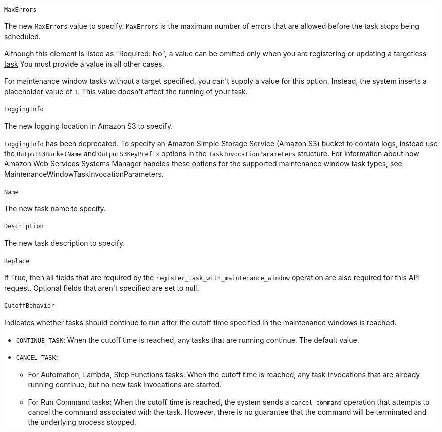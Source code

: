 <td><code
id="ssm_update_maintenance_window_task_:_MaxErrors">MaxErrors</code></td>
<td><p>The new <code>MaxErrors</code> value to specify.
<code>MaxErrors</code> is the maximum number of errors that are allowed
before the task stops being scheduled.</p>
<p>Although this element is listed as "Required: No", a value can be
omitted only when you are registering or updating a <a
href="https://docs.aws.amazon.com/systems-manager/latest/userguide/maintenance-windows-targetless-tasks.html">targetless
task</a> You must provide a value in all other cases.</p>
<p>For maintenance window tasks without a target specified, you can't
supply a value for this option. Instead, the system inserts a
placeholder value of <code>1</code>. This value doesn't affect the
running of your task.</p></td>
</tr>
<tr class="odd">
<td><code
id="ssm_update_maintenance_window_task_:_LoggingInfo">LoggingInfo</code></td>
<td><p>The new logging location in Amazon S3 to specify.</p>
<p><code>LoggingInfo</code> has been deprecated. To specify an Amazon
Simple Storage Service (Amazon S3) bucket to contain logs, instead use
the <code>OutputS3BucketName</code> and <code>OutputS3KeyPrefix</code>
options in the <code>TaskInvocationParameters</code> structure. For
information about how Amazon Web Services Systems Manager handles these
options for the supported maintenance window task types, see
MaintenanceWindowTaskInvocationParameters.</p></td>
</tr>
<tr class="even">
<td><code
id="ssm_update_maintenance_window_task_:_Name">Name</code></td>
<td><p>The new task name to specify.</p></td>
</tr>
<tr class="odd">
<td><code
id="ssm_update_maintenance_window_task_:_Description">Description</code></td>
<td><p>The new task description to specify.</p></td>
</tr>
<tr class="even">
<td><code
id="ssm_update_maintenance_window_task_:_Replace">Replace</code></td>
<td><p>If True, then all fields that are required by the
<code>register_task_with_maintenance_window</code> operation are also
required for this API request. Optional fields that aren't specified are
set to null.</p></td>
</tr>
<tr class="odd">
<td><code
id="ssm_update_maintenance_window_task_:_CutoffBehavior">CutoffBehavior</code></td>
<td><p>Indicates whether tasks should continue to run after the cutoff
time specified in the maintenance windows is reached.</p>
<ul>
<li><p><code>CONTINUE_TASK</code>: When the cutoff time is reached, any
tasks that are running continue. The default value.</p></li>
<li><p><code>CANCEL_TASK</code>:</p>
<ul>
<li><p>For Automation, Lambda, Step Functions tasks: When the cutoff
time is reached, any task invocations that are already running continue,
but no new task invocations are started.</p></li>
<li><p>For Run Command tasks: When the cutoff time is reached, the
system sends a <code>cancel_command</code> operation that attempts to
cancel the command associated with the task. However, there is no
guarantee that the command will be terminated and the underlying process
stopped.</p></li>
</ul>